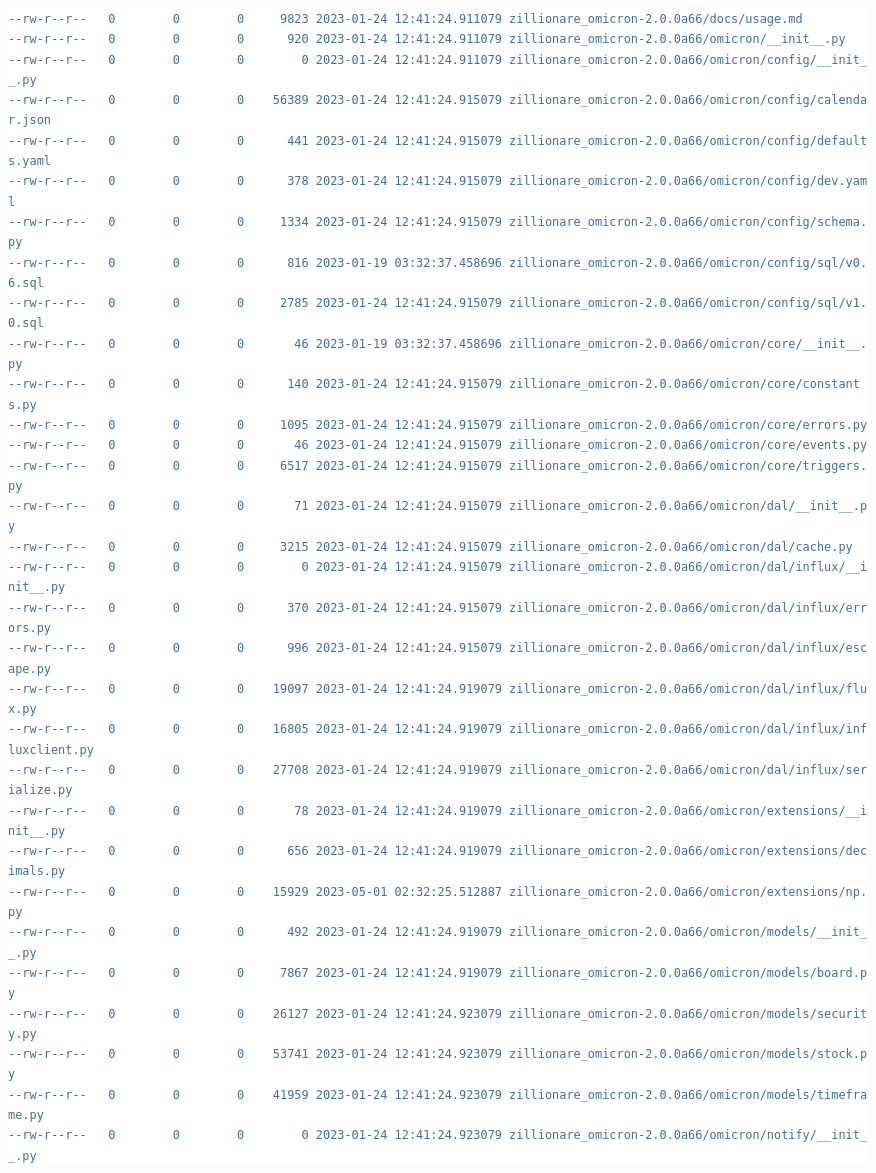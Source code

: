```diff
--rw-r--r--   0        0        0     9823 2023-01-24 12:41:24.911079 zillionare_omicron-2.0.0a66/docs/usage.md
--rw-r--r--   0        0        0      920 2023-01-24 12:41:24.911079 zillionare_omicron-2.0.0a66/omicron/__init__.py
--rw-r--r--   0        0        0        0 2023-01-24 12:41:24.911079 zillionare_omicron-2.0.0a66/omicron/config/__init__.py
--rw-r--r--   0        0        0    56389 2023-01-24 12:41:24.915079 zillionare_omicron-2.0.0a66/omicron/config/calendar.json
--rw-r--r--   0        0        0      441 2023-01-24 12:41:24.915079 zillionare_omicron-2.0.0a66/omicron/config/defaults.yaml
--rw-r--r--   0        0        0      378 2023-01-24 12:41:24.915079 zillionare_omicron-2.0.0a66/omicron/config/dev.yaml
--rw-r--r--   0        0        0     1334 2023-01-24 12:41:24.915079 zillionare_omicron-2.0.0a66/omicron/config/schema.py
--rw-r--r--   0        0        0      816 2023-01-19 03:32:37.458696 zillionare_omicron-2.0.0a66/omicron/config/sql/v0.6.sql
--rw-r--r--   0        0        0     2785 2023-01-24 12:41:24.915079 zillionare_omicron-2.0.0a66/omicron/config/sql/v1.0.sql
--rw-r--r--   0        0        0       46 2023-01-19 03:32:37.458696 zillionare_omicron-2.0.0a66/omicron/core/__init__.py
--rw-r--r--   0        0        0      140 2023-01-24 12:41:24.915079 zillionare_omicron-2.0.0a66/omicron/core/constants.py
--rw-r--r--   0        0        0     1095 2023-01-24 12:41:24.915079 zillionare_omicron-2.0.0a66/omicron/core/errors.py
--rw-r--r--   0        0        0       46 2023-01-24 12:41:24.915079 zillionare_omicron-2.0.0a66/omicron/core/events.py
--rw-r--r--   0        0        0     6517 2023-01-24 12:41:24.915079 zillionare_omicron-2.0.0a66/omicron/core/triggers.py
--rw-r--r--   0        0        0       71 2023-01-24 12:41:24.915079 zillionare_omicron-2.0.0a66/omicron/dal/__init__.py
--rw-r--r--   0        0        0     3215 2023-01-24 12:41:24.915079 zillionare_omicron-2.0.0a66/omicron/dal/cache.py
--rw-r--r--   0        0        0        0 2023-01-24 12:41:24.915079 zillionare_omicron-2.0.0a66/omicron/dal/influx/__init__.py
--rw-r--r--   0        0        0      370 2023-01-24 12:41:24.915079 zillionare_omicron-2.0.0a66/omicron/dal/influx/errors.py
--rw-r--r--   0        0        0      996 2023-01-24 12:41:24.915079 zillionare_omicron-2.0.0a66/omicron/dal/influx/escape.py
--rw-r--r--   0        0        0    19097 2023-01-24 12:41:24.919079 zillionare_omicron-2.0.0a66/omicron/dal/influx/flux.py
--rw-r--r--   0        0        0    16805 2023-01-24 12:41:24.919079 zillionare_omicron-2.0.0a66/omicron/dal/influx/influxclient.py
--rw-r--r--   0        0        0    27708 2023-01-24 12:41:24.919079 zillionare_omicron-2.0.0a66/omicron/dal/influx/serialize.py
--rw-r--r--   0        0        0       78 2023-01-24 12:41:24.919079 zillionare_omicron-2.0.0a66/omicron/extensions/__init__.py
--rw-r--r--   0        0        0      656 2023-01-24 12:41:24.919079 zillionare_omicron-2.0.0a66/omicron/extensions/decimals.py
--rw-r--r--   0        0        0    15929 2023-05-01 02:32:25.512887 zillionare_omicron-2.0.0a66/omicron/extensions/np.py
--rw-r--r--   0        0        0      492 2023-01-24 12:41:24.919079 zillionare_omicron-2.0.0a66/omicron/models/__init__.py
--rw-r--r--   0        0        0     7867 2023-01-24 12:41:24.919079 zillionare_omicron-2.0.0a66/omicron/models/board.py
--rw-r--r--   0        0        0    26127 2023-01-24 12:41:24.923079 zillionare_omicron-2.0.0a66/omicron/models/security.py
--rw-r--r--   0        0        0    53741 2023-01-24 12:41:24.923079 zillionare_omicron-2.0.0a66/omicron/models/stock.py
--rw-r--r--   0        0        0    41959 2023-01-24 12:41:24.923079 zillionare_omicron-2.0.0a66/omicron/models/timeframe.py
--rw-r--r--   0        0        0        0 2023-01-24 12:41:24.923079 zillionare_omicron-2.0.0a66/omicron/notify/__init__.py
```